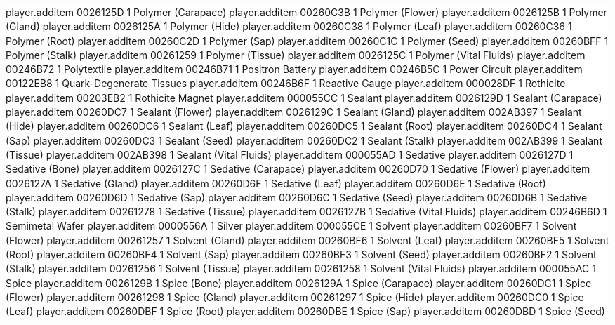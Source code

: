 player.additem 0026125D 1	Polymer (Carapace)
player.additem 00260C3B 1	Polymer (Flower)
player.additem 0026125B 1	Polymer (Gland)
player.additem 0026125A 1	Polymer (Hide)
player.additem 00260C38 1	Polymer (Leaf)
player.additem 00260C36 1	Polymer (Root)
player.additem 00260C2D 1	Polymer (Sap)
player.additem 00260C1C 1	Polymer (Seed)
player.additem 00260BFF 1	Polymer (Stalk)
player.additem 00261259 1	Polymer (Tissue)
player.additem 0026125C 1	Polymer (Vital Fluids)
player.additem 00246B72 1	Polytextile
player.additem 00246B71 1	Positron Battery
player.additem 00246B5C 1	Power Circuit
player.additem 00122EB8 1	Quark-Degenerate Tissues
player.additem 00246B6F 1	Reactive Gauge
player.additem 000028DF 1	Rothicite
player.additem 00203EB2 1	Rothicite Magnet
player.additem 000055CC 1	Sealant
player.additem 0026129D 1	Sealant (Carapace)
player.additem 00260DC7 1	Sealant (Flower)
player.additem 0026129C 1	Sealant (Gland)
player.additem 002AB397 1	Sealant (Hide)
player.additem 00260DC6 1	Sealant (Leaf)
player.additem 00260DC5 1	Sealant (Root)
player.additem 00260DC4 1	Sealant (Sap)
player.additem 00260DC3 1	Sealant (Seed)
player.additem 00260DC2 1	Sealant (Stalk)
player.additem 002AB399 1	Sealant (Tissue)
player.additem 002AB398 1	Sealant (Vital Fluids)
player.additem 000055AD 1	Sedative
player.additem 0026127D 1	Sedative (Bone)
player.additem 0026127C 1	Sedative (Carapace)
player.additem 00260D70 1	Sedative (Flower)
player.additem 0026127A 1	Sedative (Gland)
player.additem 00260D6F 1	Sedative (Leaf)
player.additem 00260D6E 1	Sedative (Root)
player.additem 00260D6D 1	Sedative (Sap)
player.additem 00260D6C 1	Sedative (Seed)
player.additem 00260D6B 1	Sedative (Stalk)
player.additem 00261278 1	Sedative (Tissue)
player.additem 0026127B 1	Sedative (Vital Fluids)
player.additem 00246B6D 1	Semimetal Wafer
player.additem 0000556A 1	Silver
player.additem 000055CE 1	Solvent
player.additem 00260BF7 1	Solvent (Flower)
player.additem 00261257 1	Solvent (Gland)
player.additem 00260BF6 1	Solvent (Leaf)
player.additem 00260BF5 1	Solvent (Root)
player.additem 00260BF4 1	Solvent (Sap)
player.additem 00260BF3 1	Solvent (Seed)
player.additem 00260BF2 1	Solvent (Stalk)
player.additem 00261256 1	Solvent (Tissue)
player.additem 00261258 1	Solvent (Vital Fluids)
player.additem 000055AC 1	Spice
player.additem 0026129B 1	Spice (Bone)
player.additem 0026129A 1	Spice (Carapace)
player.additem 00260DC1 1	Spice (Flower)
player.additem 00261298 1	Spice (Gland)
player.additem 00261297 1	Spice (Hide)
player.additem 00260DC0 1	Spice (Leaf)
player.additem 00260DBF 1	Spice (Root)
player.additem 00260DBE 1	Spice (Sap)
player.additem 00260DBD 1	Spice (Seed)